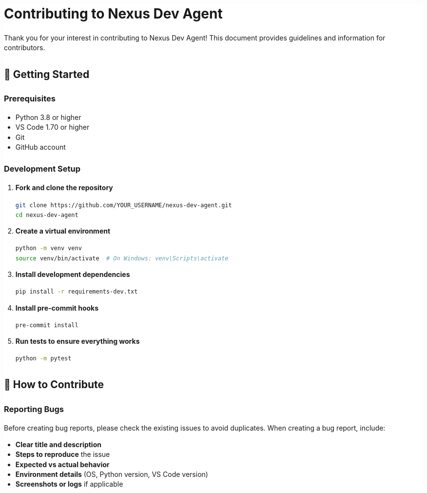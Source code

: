 # Contributing to Nexus Dev Agent

Thank you for your interest in contributing to Nexus Dev Agent! This document provides guidelines and information for contributors.

## 🚀 Getting Started

### Prerequisites

- Python 3.8 or higher
- VS Code 1.70 or higher
- Git
- GitHub account

### Development Setup

1. **Fork and clone the repository**
   ```bash
   git clone https://github.com/YOUR_USERNAME/nexus-dev-agent.git
   cd nexus-dev-agent
   ```

2. **Create a virtual environment**
   ```bash
   python -m venv venv
   source venv/bin/activate  # On Windows: venv\Scripts\activate
   ```

3. **Install development dependencies**
   ```bash
   pip install -r requirements-dev.txt
   ```

4. **Install pre-commit hooks**
   ```bash
   pre-commit install
   ```

5. **Run tests to ensure everything works**
   ```bash
   python -m pytest
   ```

## 🎯 How to Contribute

### Reporting Bugs

Before creating bug reports, please check the existing issues to avoid duplicates. When creating a bug report, include:

- **Clear title and description**
- **Steps to reproduce** the issue
- **Expected vs actual behavior**
- **Environment details** (OS, Python version, VS Code version)
- **Screenshots or logs** if applicable

